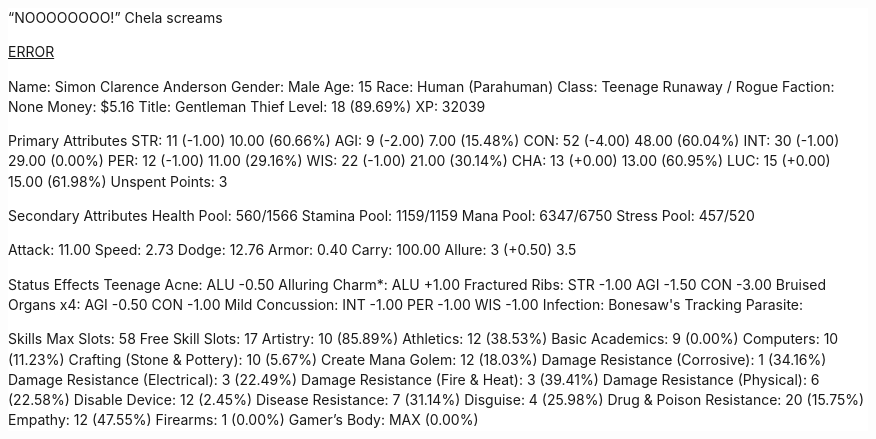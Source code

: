 “NOOOOOOOO!” Chela screams

[ERROR](./stuff/fa8.png)

Name: Simon Clarence Anderson
Gender: Male
Age: 15
Race: Human (Parahuman)
Class: Teenage Runaway / Rogue
Faction: None
Money: $5.16
Title: Gentleman Thief
Level: 18 (89.69%)
XP: 32039

Primary Attributes
STR: 11 (-1.00) 10.00 (60.66%)
AGI: 9 (-2.00) 7.00 (15.48%)
CON: 52 (-4.00) 48.00 (60.04%)
INT: 30 (-1.00) 29.00 (0.00%)
PER: 12 (-1.00) 11.00 (29.16%)
WIS: 22 (-1.00) 21.00 (30.14%)
CHA: 13 (+0.00) 13.00 (60.95%)
LUC: 15 (+0.00) 15.00 (61.98%)
Unspent Points: 3

Secondary Attributes
Health Pool: 560/1566
Stamina Pool: 1159/1159
Mana Pool: 6347/6750
Stress Pool: 457/520

Attack: 11.00
Speed: 2.73
Dodge: 12.76
Armor: 0.40
Carry: 100.00
Allure: 3 (+0.50) 3.5

Status Effects
Teenage Acne: ALU -0.50
Alluring Charm*: ALU +1.00
Fractured Ribs: STR -1.00 AGI -1.50 CON -3.00
Bruised Organs x4: AGI -0.50 CON -1.00
Mild Concussion: INT -1.00 PER -1.00 WIS -1.00
Infection: Bonesaw's Tracking Parasite:

Skills
Max Slots: 58
Free Skill Slots: 17
Artistry: 10 (85.89%)
Athletics: 12 (38.53%)
Basic Academics: 9 (0.00%)
Computers: 10 (11.23%)
Crafting (Stone & Pottery): 10 (5.67%)
Create Mana Golem: 12 (18.03%)
Damage Resistance (Corrosive): 1 (34.16%)
Damage Resistance (Electrical): 3 (22.49%)
Damage Resistance (Fire & Heat): 3 (39.41%)
Damage Resistance (Physical): 6 (22.58%)
Disable Device: 12 (2.45%)
Disease Resistance: 7 (31.14%)
Disguise: 4 (25.98%)
Drug & Poison Resistance: 20 (15.75%)
Empathy: 12 (47.55%)
Firearms: 1 (0.00%)
Gamer’s Body: MAX (0.00%)